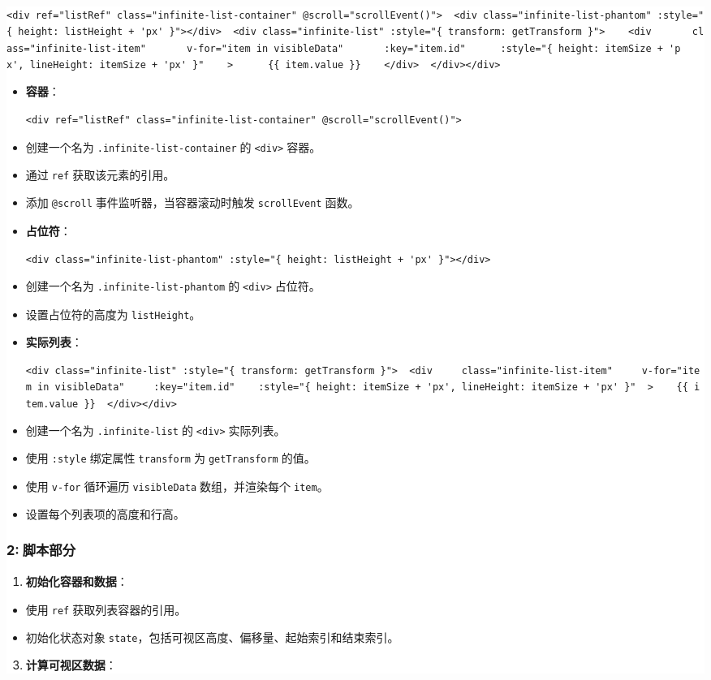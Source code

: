 ```
<div ref="listRef" class="infinite-list-container" @scroll="scrollEvent()">  <div class="infinite-list-phantom" :style="{ height: listHeight + 'px' }"></div>  <div class="infinite-list" :style="{ transform: getTransform }">    <div       class="infinite-list-item"       v-for="item in visibleData"       :key="item.id"      :style="{ height: itemSize + 'px', lineHeight: itemSize + 'px' }"    >      {{ item.value }}    </div>  </div></div>
```

*   **容器**：
    
    ```
    <div ref="listRef" class="infinite-list-container" @scroll="scrollEvent()">
    ```
    

*   创建一个名为 `.infinite-list-container` 的 `<div>` 容器。
    
*   通过 `ref` 获取该元素的引用。
    
*   添加 `@scroll` 事件监听器，当容器滚动时触发 `scrollEvent` 函数。
    

*   **占位符**：
    
    ```
    <div class="infinite-list-phantom" :style="{ height: listHeight + 'px' }"></div>
    ```
    

*   创建一个名为 `.infinite-list-phantom` 的 `<div>` 占位符。
    
*   设置占位符的高度为 `listHeight`。
    

*   **实际列表**：
    
    ```
    <div class="infinite-list" :style="{ transform: getTransform }">  <div     class="infinite-list-item"     v-for="item in visibleData"     :key="item.id"    :style="{ height: itemSize + 'px', lineHeight: itemSize + 'px' }"  >    {{ item.value }}  </div></div>
    ```
    

*   创建一个名为 `.infinite-list` 的 `<div>` 实际列表。
    
*   使用 `:style` 绑定属性 `transform` 为 `getTransform` 的值。
    
*   使用 `v-for` 循环遍历 `visibleData` 数组，并渲染每个 `item`。
    
*   设置每个列表项的高度和行高。
    

### 2: 脚本部分

1.  **初始化容器和数据**：
    

*   使用 `ref` 获取列表容器的引用。
    
*   初始化状态对象 `state`，包括可视区高度、偏移量、起始索引和结束索引。
    

3.  **计算可视区数据**：
    